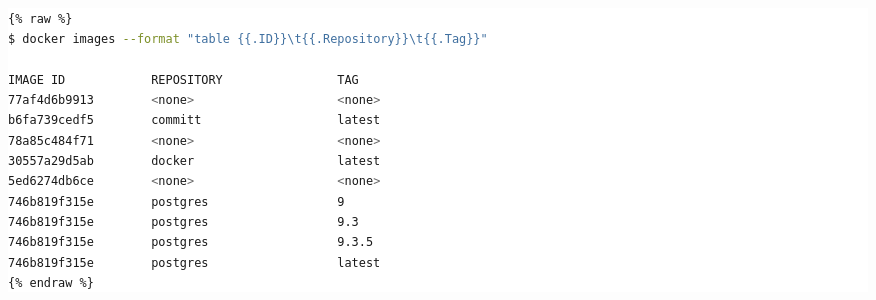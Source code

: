 ```bash
{% raw %}
$ docker images --format "table {{.ID}}\t{{.Repository}}\t{{.Tag}}"

IMAGE ID            REPOSITORY                TAG
77af4d6b9913        <none>                    <none>
b6fa739cedf5        committ                   latest
78a85c484f71        <none>                    <none>
30557a29d5ab        docker                    latest
5ed6274db6ce        <none>                    <none>
746b819f315e        postgres                  9
746b819f315e        postgres                  9.3
746b819f315e        postgres                  9.3.5
746b819f315e        postgres                  latest
{% endraw %}
```
